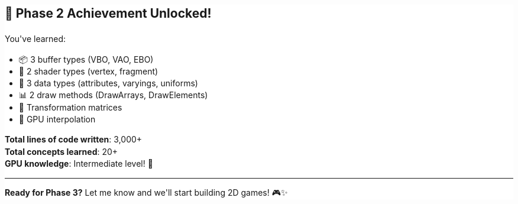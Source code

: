 
## 🎉 Phase 2 Achievement Unlocked!

You've learned:
- 📦 3 buffer types (VBO, VAO, EBO)
- 🎨 2 shader types (vertex, fragment)
- 🔧 3 data types (attributes, varyings, uniforms)
- 📊 2 draw methods (DrawArrays, DrawElements)
- 🔄 Transformation matrices
- 🌈 GPU interpolation

**Total lines of code written**: 3,000+  
**Total concepts learned**: 20+  
**GPU knowledge**: Intermediate level! 🚀

---

**Ready for Phase 3?** Let me know and we'll start building 2D games! 🎮✨

